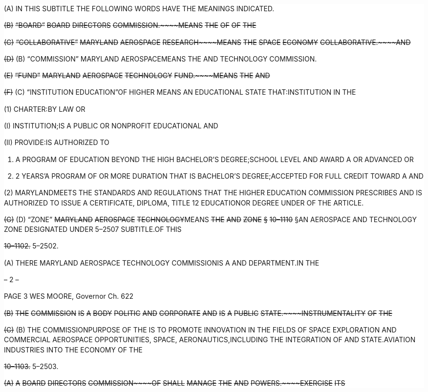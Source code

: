 (A) IN THIS SUBTITLE THE FOLLOWING WORDS HAVE THE MEANINGS
INDICATED.

~~(B)~~ ~~“BOARD”~~ ~~BOARD~~ ~~DIRECTORS~~ ~~COMMISSION.~~~~MEANS~~ ~~THE~~ ~~OF~~ ~~OF~~ ~~THE~~

~~(C)~~ ~~“COLLABORATIVE”~~ ~~MARYLAND~~ ~~AEROSPACE~~ ~~RESEARCH~~~~MEANS~~ ~~THE~~
~~SPACE~~ ~~ECONOMY~~ ~~COLLABORATIVE.~~~~AND~~

~~(D)~~ (B) “COMMISSION” MARYLAND AEROSPACEMEANS THE AND
TECHNOLOGY COMMISSION.

~~(E)~~ ~~“FUND”~~ ~~MARYLAND~~ ~~AEROSPACE~~ ~~TECHNOLOGY~~ ~~FUND.~~~~MEANS~~ ~~THE~~ ~~AND~~

~~(F)~~ (C) “INSTITUTION EDUCATION”OF HIGHER MEANS AN EDUCATIONAL
STATE THAT:INSTITUTION IN THE

(1) CHARTER:BY LAW OR

(I) INSTITUTION;IS A PUBLIC OR NONPROFIT EDUCATIONAL
AND

(II) PROVIDE:IS AUTHORIZED TO

1. A PROGRAM OF EDUCATION BEYOND THE HIGH
BACHELOR’S DEGREE;SCHOOL LEVEL AND AWARD A OR ADVANCED OR

2. 2 YEARS’A PROGRAM OF OR MORE DURATION THAT IS
BACHELOR’S DEGREE;ACCEPTED FOR FULL CREDIT TOWARD A AND

(2) MARYLANDMEETS THE STANDARDS AND REGULATIONS THAT THE
HIGHER EDUCATION COMMISSION PRESCRIBES AND IS AUTHORIZED TO ISSUE A
CERTIFICATE, DIPLOMA, TITLE 12 EDUCATIONOR DEGREE UNDER OF THE
ARTICLE.

~~(G)~~ (D) “ZONE” ~~MARYLAND~~ ~~AEROSPACE~~ ~~TECHNOLOGY~~MEANS ~~THE~~ ~~AND~~
~~ZONE~~ ~~§~~ ~~10–1110~~ §AN AEROSPACE AND TECHNOLOGY ZONE DESIGNATED UNDER
5–2507 SUBTITLE.OF THIS

~~10–1102.~~ 5–2502.

(A) THERE MARYLAND AEROSPACE TECHNOLOGY COMMISSIONIS A AND
DEPARTMENT.IN THE

– 2 –

PAGE 3
WES MOORE, Governor Ch. 622

~~(B)~~ ~~THE~~ ~~COMMISSION~~ ~~IS~~ ~~A~~ ~~BODY~~ ~~POLITIC~~ ~~AND~~ ~~CORPORATE~~ ~~AND~~ ~~IS~~ ~~A~~ ~~PUBLIC~~
~~STATE.~~~~INSTRUMENTALITY~~ ~~OF~~ ~~THE~~

~~(C)~~ (B) THE COMMISSIONPURPOSE OF THE IS TO PROMOTE INNOVATION
IN THE FIELDS OF SPACE EXPLORATION AND COMMERCIAL AEROSPACE
OPPORTUNITIES, SPACE, AERONAUTICS,INCLUDING THE INTEGRATION OF AND
STATE.AVIATION INDUSTRIES INTO THE ECONOMY OF THE

~~10–1103.~~ 5–2503.

~~(A)~~ ~~A~~ ~~BOARD~~ ~~DIRECTORS~~ ~~COMMISSION~~~~OF~~ ~~SHALL~~ ~~MANAGE~~ ~~THE~~ ~~AND~~
~~POWERS.~~~~EXERCISE~~ ~~ITS~~
